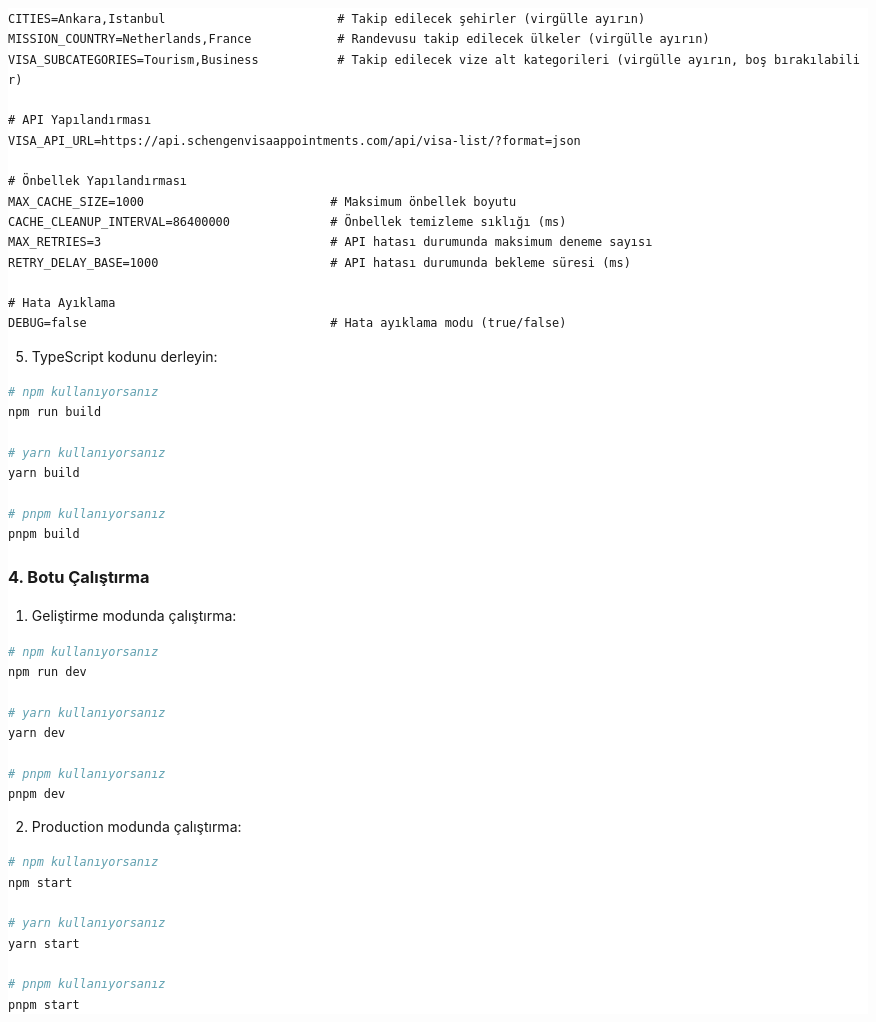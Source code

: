 ```env
CITIES=Ankara,Istanbul                        # Takip edilecek şehirler (virgülle ayırın)
MISSION_COUNTRY=Netherlands,France            # Randevusu takip edilecek ülkeler (virgülle ayırın)
VISA_SUBCATEGORIES=Tourism,Business           # Takip edilecek vize alt kategorileri (virgülle ayırın, boş bırakılabilir)

# API Yapılandırması
VISA_API_URL=https://api.schengenvisaappointments.com/api/visa-list/?format=json

# Önbellek Yapılandırması
MAX_CACHE_SIZE=1000                          # Maksimum önbellek boyutu
CACHE_CLEANUP_INTERVAL=86400000              # Önbellek temizleme sıklığı (ms)
MAX_RETRIES=3                                # API hatası durumunda maksimum deneme sayısı
RETRY_DELAY_BASE=1000                        # API hatası durumunda bekleme süresi (ms)

# Hata Ayıklama
DEBUG=false                                  # Hata ayıklama modu (true/false)
```

5. TypeScript kodunu derleyin:

```bash
# npm kullanıyorsanız
npm run build

# yarn kullanıyorsanız
yarn build

# pnpm kullanıyorsanız
pnpm build
```

### 4. Botu Çalıştırma

1. Geliştirme modunda çalıştırma:

```bash
# npm kullanıyorsanız
npm run dev

# yarn kullanıyorsanız
yarn dev

# pnpm kullanıyorsanız
pnpm dev
```

2. Production modunda çalıştırma:

```bash
# npm kullanıyorsanız
npm start

# yarn kullanıyorsanız
yarn start

# pnpm kullanıyorsanız
pnpm start
```
